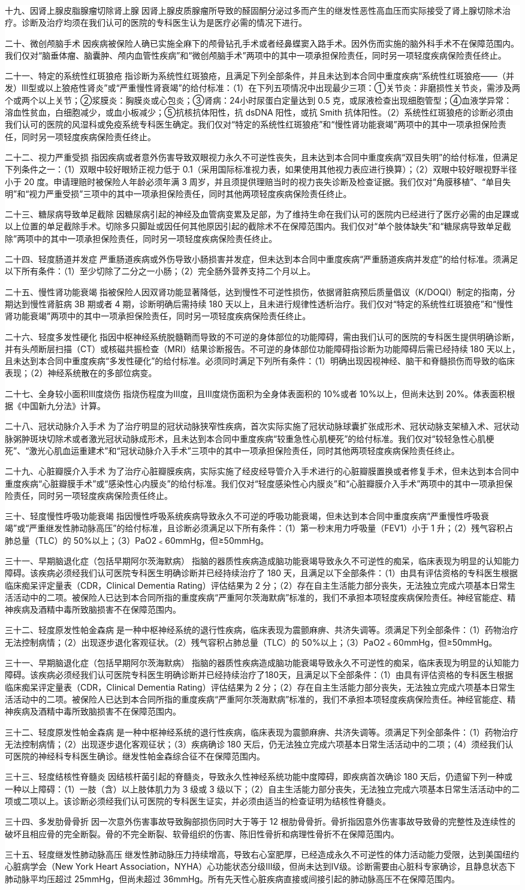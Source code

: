 十九、因肾上腺皮脂腺瘤切除肾上腺 因肾上腺皮质腺瘤所导致的醛固酮分泌过多而产生的继发性恶性高血压而实际接受了肾上腺切除术治疗。诊断及治疗均须在我们认可的医院的专科医生认为是医疗必需的情况下进行。

二十、微创颅脑手术 因疾病被保险人确已实施全麻下的颅骨钻孔手术或者经鼻蝶窦入路手术。因外伤而实施的脑外科手术不在保障范围内。我们仅对“脑垂体瘤、脑囊肿、颅内血管性疾病”和“微创颅脑手术”两项中的其中一项承担保险责任，同时另一项轻度疾病保险责任终止。

二十一、特定的系统性红斑狼疮 指诊断为系统性红斑狼疮，且满足下列全部条件，并且未达到本合同中重度疾病“系统性红斑狼疮——（并发）Ⅲ型或以上狼疮性肾炎”或“严重慢性肾衰竭”的给付标准：（1）在下列五项情况中出现最少三项：①关节炎：非磨损性关节炎，需涉及两个或两个以上关节；②浆膜炎：胸膜炎或心包炎；③肾病：24小时尿蛋白定量达到 0.5 克，或尿液检查出现细胞管型；④血液学异常：溶血性贫血，白细胞减少，或血小板减少；⑤抗核抗体阳性，抗 dsDNA 阳性，或抗 Smith 抗体阳性。（2）系统性红斑狼疮的诊断必须由我们认可的医院的风湿科或免疫系统专科医生确定。我们仅对“特定的系统性红斑狼疮”和“慢性肾功能衰竭”两项中的其中一项承担保险责任，同时另一项轻度疾病保险责任终止。

二十二、视力严重受损 指因疾病或者意外伤害导致双眼视力永久不可逆性丧失，且未达到本合同中重度疾病“双目失明”的给付标准，但满足下列条件之一：（1）双眼中较好眼矫正视力低于 0.1（采用国际标准视力表，如果使用其他视力表应进行换算）；（2）双眼中较好眼视野半径小于 20 度。申请理赔时被保险人年龄必须年满 3 周岁，并且须提供理赔当时的视力丧失诊断及检查证据。我们仅对“角膜移植”、“单目失明”和“视力严重受损”三项中的其中一项承担保险责任，同时其他两项轻度疾病保险责任终止。

二十三、糖尿病导致单足截除 因糖尿病引起的神经及血管病变累及足部，为了维持生命在我们认可的医院内已经进行了医疗必需的由足踝或以上位置的单足截除手术。切除多只脚趾或因任何其他原因引起的截除术不在保障范围内。我们仅对“单个肢体缺失”和“糖尿病导致单足截除”两项中的其中一项承担保险责任，同时另一项轻度疾病保险责任终止。

二十四、轻度肠道并发症 严重肠道疾病或外伤导致小肠损害并发症，但未达到本合同中重度疾病“严重肠道疾病并发症”的给付标准。须满足以下所有条件：（1）至少切除了二分之一小肠；（2）完全肠外营养支持二个月以上。

二十五、慢性肾功能衰竭 指被保险人因双肾功能显著降低，达到慢性不可逆性损伤，依据肾脏病预后质量倡议（K/DOQI）制定的指南，分期达到慢性肾脏病 3B 期或者 4 期，诊断明确后需持续 180 天以上，且未进行规律性透析治疗。我们仅对“特定的系统性红斑狼疮”和“慢性肾功能衰竭”两项中的其中一项承担保险责任，同时另一项轻度疾病保险责任终止。

二十六、轻度多发性硬化 指因中枢神经系统脱髓鞘而导致的不可逆的身体部位的功能障碍，需由我们认可的医院的专科医生提供明确诊断，并有头颅断层扫描（CT）或核磁共振检查（MRI）结果诊断报告。不可逆的身体部位功能障碍指诊断为功能障碍后需已经持续 180 天以上，且未达到本合同中重度疾病“多发性硬化”的给付标准。必须同时满足下列所有条件：（1）明确出现因视神经、脑干和脊髓损伤而导致的临床表现；（2）神经系统散在的多部位病变。

二十七、全身较小面积Ⅲ度烧伤 指烧伤程度为Ⅲ度，且Ⅲ度烧伤面积为全身体表面积的 10%或者 10%以上，但尚未达到 20%。体表面积根据《中国新九分法》计算。

二十八、冠状动脉介入手术 为了治疗明显的冠状动脉狭窄性疾病，首次实际实施了冠状动脉球囊扩张成形术、冠状动脉支架植入术、冠状动脉粥肿斑块切除术或者激光冠状动脉成形术，且未达到本合同中重度疾病“较重急性心肌梗死”的给付标准。我们仅对“较轻急性心肌梗死”、“激光心肌血运重建术”和“冠状动脉介入手术”三项中的其中一项承担保险责任，同时其他两项轻度疾病保险责任终止。

二十九、心脏瓣膜介入手术 为了治疗心脏瓣膜疾病，实际实施了经皮经导管介入手术进行的心脏瓣膜置换或者修复手术，但未达到本合同中重度疾病“心脏瓣膜手术”或“感染性心内膜炎”的给付标准。我们仅对“轻度感染性心内膜炎”和“心脏瓣膜介入手术”两项中的其中一项承担保险责任，同时另一项轻度疾病保险责任终止。

三十、轻度慢性呼吸功能衰竭 指因慢性呼吸系统疾病导致永久不可逆的呼吸功能衰竭，但未达到本合同中重度疾病“严重慢性呼吸衰竭”或“严重继发性肺动脉高压”的给付标准，且诊断必须满足以下所有条件：（1）第一秒末用力呼吸量（FEV1）小于 1 升；（2）残气容积占肺总量（TLC）的 50%以上；（3）PaO2﹤60mmHg，但≥50mmHg。

三十一、早期脑退化症（包括早期阿尔茨海默病） 指脑的器质性疾病造成脑功能衰竭导致永久不可逆性的痴呆，临床表现为明显的认知能力障碍。该疾病必须经我们认可医院专科医生明确诊断并已经持续治疗了 180 天，且满足以下全部条件：（1）由具有评估资格的专科医生根据临床痴呆评定量表（CDR，Clinical Dementia Rating）评估结果为 2 分；（2）存在自主生活能力部分丧失，无法独立完成六项基本日常生活活动中的二项。被保险人已达到本合同所指的重度疾病“严重阿尔茨海默病”标准的，我们不承担本项轻度疾病保险责任。神经官能症、精神疾病及酒精中毒所致脑损害不在保障范围内。

三十二、轻度原发性帕金森病 是一种中枢神经系统的退行性疾病，临床表现为震颤麻痹、共济失调等。须满足下列全部条件：（1）药物治疗无法控制病情；（2）出现逐步退化客观征状。（2）残气容积占肺总量（TLC）的 50%以上；（3）PaO2﹤60mmHg，但≥50mmHg。

三十一、早期脑退化症（包括早期阿尔茨海默病） 指脑的器质性疾病造成脑功能衰竭导致永久不可逆性的痴呆，临床表现为明显的认知能力障碍。该疾病必须经我们认可医院专科医生明确诊断并已经持续治疗了180天，且满足以下全部条件：（1）由具有评估资格的专科医生根据临床痴呆评定量表（CDR，Clinical Dementia Rating）评估结果为 2 分；（2）存在自主生活能力部分丧失，无法独立完成六项基本日常生活活动中的二项。被保险人已达到本合同所指的重度疾病“严重阿尔茨海默病”标准的，我们不承担本项轻度疾病保险责任。神经官能症、精神疾病及酒精中毒所致脑损害不在保障范围内。

三十二、轻度原发性帕金森病 是一种中枢神经系统的退行性疾病，临床表现为震颤麻痹、共济失调等。须满足下列全部条件：（1）药物治疗无法控制病情；（2）出现逐步退化客观征状；（3）疾病确诊 180 天后，仍无法独立完成六项基本日常生活活动中的二项；（4）须经我们认可医院的神经科专科医生确诊。继发性帕金森综合征不在保障范围内。

三十三、轻度结核性脊髓炎 因结核杆菌引起的脊髓炎，导致永久性神经系统功能中度障碍，即疾病首次确诊 180 天后，仍遗留下列一种或一种以上障碍：（1）一肢（含）以上肢体肌力为 3 级或 3 级以下；（2）自主生活能力部分丧失，无法独立完成六项基本日常生活活动中的二项或二项以上。该诊断必须经我们认可医院的专科医生证实，并必须由适当的检查证明为结核性脊髓炎。

三十四、多发肋骨骨折 因一次意外伤害事故导致胸部损伤同时大于等于 12 根肋骨骨折。骨折指因意外伤害事故导致骨的完整性及连续性的破坏且相应骨的完全断裂。骨的不完全断裂、软骨组织的伤害、陈旧性骨折和病理性骨折不在保障范围内。

三十五、轻度继发性肺动脉高压 继发性肺动脉压力持续增高，导致右心室肥厚，已经造成永久不可逆性的体力活动能力受限，达到美国纽约心脏病学会（New York Heart Association，NYHA）心功能状态分级Ⅲ级，但尚未达到Ⅳ级。诊断需要由心脏科专家确诊，且静息状态下肺动脉平均压超过 25mmHg，但尚未超过 36mmHg。所有先天性心脏疾病直接或间接引起的肺动脉高压不在保障范围内。
